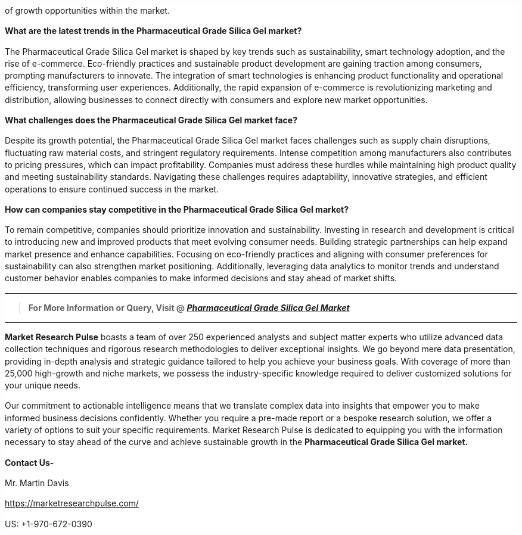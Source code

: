 of growth opportunities within the market.</p><p><strong>What are the latest trends in the Pharmaceutical Grade Silica Gel market?</strong></p><p>The Pharmaceutical Grade Silica Gel market is shaped by key trends such as sustainability, smart technology adoption, and the rise of e-commerce. Eco-friendly practices and sustainable product development are gaining traction among consumers, prompting manufacturers to innovate. The integration of smart technologies is enhancing product functionality and operational efficiency, transforming user experiences. Additionally, the rapid expansion of e-commerce is revolutionizing marketing and distribution, allowing businesses to connect directly with consumers and explore new market opportunities.</p><p><strong>What challenges does the Pharmaceutical Grade Silica Gel market face?</strong></p><p>Despite its growth potential, the Pharmaceutical Grade Silica Gel market faces challenges such as supply chain disruptions, fluctuating raw material costs, and stringent regulatory requirements. Intense competition among manufacturers also contributes to pricing pressures, which can impact profitability. Companies must address these hurdles while maintaining high product quality and meeting sustainability standards. Navigating these challenges requires adaptability, innovative strategies, and efficient operations to ensure continued success in the market.</p><p><strong>How can companies stay competitive in the Pharmaceutical Grade Silica Gel market?</strong></p><p>To remain competitive, companies should prioritize innovation and sustainability. Investing in research and development is critical to introducing new and improved products that meet evolving consumer needs. Building strategic partnerships can help expand market presence and enhance capabilities. Focusing on eco-friendly practices and aligning with consumer preferences for sustainability can also strengthen market positioning. Additionally, leveraging data analytics to monitor trends and understand customer behavior enables companies to make informed decisions and stay ahead of market shifts.</p><hr /><blockquote><p><strong>For More Information or Query, Visit @&nbsp;<em><a href="https://marketresearchpulse.com/report/56207/pharmaceutical-grade-silica-gel-market?utm_source=Linkedin&utm_medium=0117">Pharmaceutical Grade Silica Gel Market</a></em></strong></p></blockquote><hr /><p><strong>Market Research Pulse</strong> boasts a team of over 250 experienced analysts and subject matter experts who utilize advanced data collection techniques and rigorous research methodologies to deliver exceptional insights. We go beyond mere data presentation, providing in-depth analysis and strategic guidance tailored to help you achieve your business goals. With coverage of more than 25,000 high-growth and niche markets, we possess the industry-specific knowledge required to deliver customized solutions for your unique needs.</p><p>Our commitment to actionable intelligence means that we translate complex data into insights that empower you to make informed business decisions confidently. Whether you require a pre-made report or a bespoke research solution, we offer a variety of options to suit your specific requirements. Market Research Pulse is dedicated to equipping you with the information necessary to stay ahead of the curve and achieve sustainable growth in the <strong>Pharmaceutical Grade Silica Gel market.</strong></p><p><strong>Contact Us-</strong></p><p>Mr. Martin Davis</p><p>https://marketresearchpulse.com/</p><p>US: +1-970-672-0390</p>
